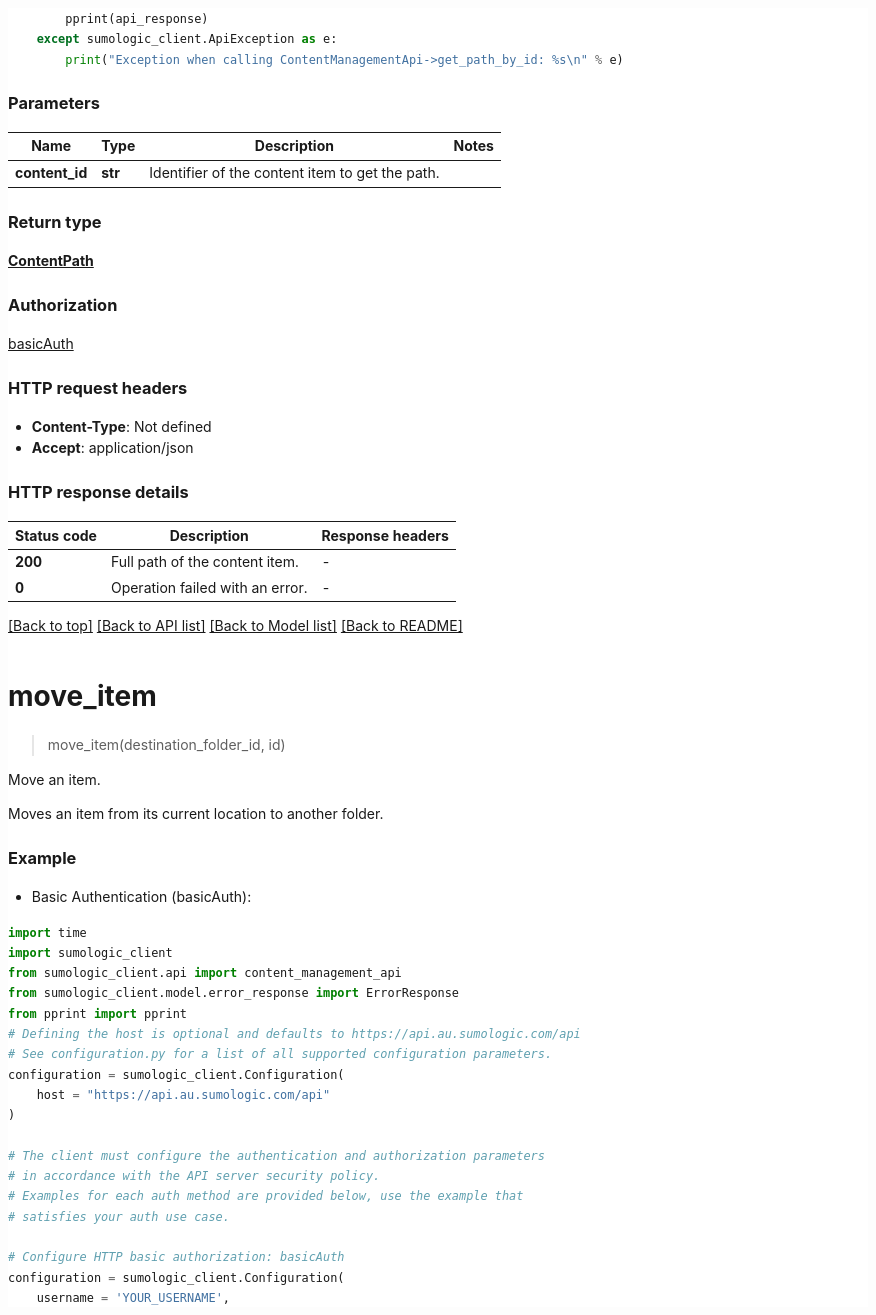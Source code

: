 ```python
        pprint(api_response)
    except sumologic_client.ApiException as e:
        print("Exception when calling ContentManagementApi->get_path_by_id: %s\n" % e)
```


### Parameters

Name | Type | Description  | Notes
------------- | ------------- | ------------- | -------------
 **content_id** | **str**| Identifier of the content item to get the path. |

### Return type

[**ContentPath**](ContentPath.md)

### Authorization

[basicAuth](../README.md#basicAuth)

### HTTP request headers

 - **Content-Type**: Not defined
 - **Accept**: application/json


### HTTP response details
| Status code | Description | Response headers |
|-------------|-------------|------------------|
**200** | Full path of the content item. |  -  |
**0** | Operation failed with an error. |  -  |

[[Back to top]](#) [[Back to API list]](../README.md#documentation-for-api-endpoints) [[Back to Model list]](../README.md#documentation-for-models) [[Back to README]](../README.md)

# **move_item**
> move_item(destination_folder_id, id)

Move an item.

Moves an item from its current location to another folder. 

### Example

* Basic Authentication (basicAuth):
```python
import time
import sumologic_client
from sumologic_client.api import content_management_api
from sumologic_client.model.error_response import ErrorResponse
from pprint import pprint
# Defining the host is optional and defaults to https://api.au.sumologic.com/api
# See configuration.py for a list of all supported configuration parameters.
configuration = sumologic_client.Configuration(
    host = "https://api.au.sumologic.com/api"
)

# The client must configure the authentication and authorization parameters
# in accordance with the API server security policy.
# Examples for each auth method are provided below, use the example that
# satisfies your auth use case.

# Configure HTTP basic authorization: basicAuth
configuration = sumologic_client.Configuration(
    username = 'YOUR_USERNAME',
```